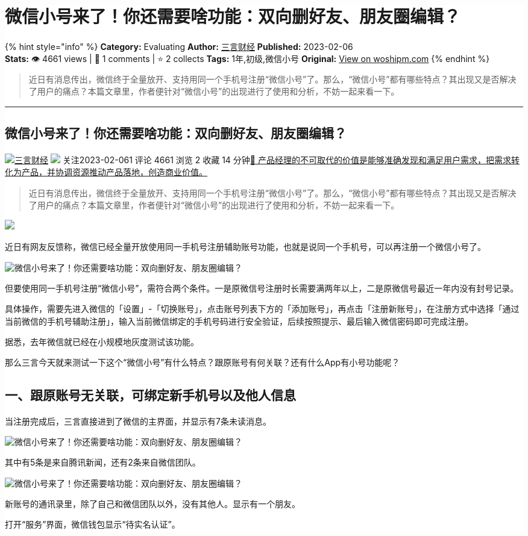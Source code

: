 # 微信小号来了！你还需要啥功能：双向删好友、朋友圈编辑？
{% hint style="info" %}
**Category:** Evaluating
**Author:** [三言财经](https://www.woshipm.com/u/1459017)
**Published:** 2023-02-06  
**Stats:** 👁️ 4661 views | 💬 1 comments | ⭐ 2 collects
**Tags:** 1年,初级,微信小号
**Original:** [View on woshipm.com](https://www.woshipm.com/evaluating/5744690.html)
{% endhint %}
> 近日有消息传出，微信终于全量放开、支持用同一个手机号注册“微信小号”了。那么，“微信小号”都有哪些特点？其出现又是否解决了用户的痛点？本篇文章里，作者便针对“微信小号”的出现进行了使用和分析，不妨一起来看一下。

---

## 微信小号来了！你还需要啥功能：双向删好友、朋友圈编辑？

[![](https://image.woshipm.com/wp-files/2022/09/kKebIdaahWVd2Tozi0IY.jpg!/both/72x72)](https://www.woshipm.com/u/1459017)[三言财经](https://www.woshipm.com/u/1459017) ![](https://static.woshipm.com/tag/1122_1@2x.png) 关注2023-02-061 评论 4661 浏览 2 收藏 14 分钟[🔗 产品经理的不可取代的价值是能够准确发现和满足用户需求，把需求转化为产品，并协调资源推动产品落地，创造商业价值。](https://ke.qidianla.com/courses/90pm)

> 近日有消息传出，微信终于全量放开、支持用同一个手机号注册“微信小号”了。那么，“微信小号”都有哪些特点？其出现又是否解决了用户的痛点？本篇文章里，作者便针对“微信小号”的出现进行了使用和分析，不妨一起来看一下。

![](https://image.woshipm.com/wp-files/2023/02/zFMQbT3zWJHdI9vD4viq.jpg)

近日有网友反馈称，微信已经全量开放使用同一手机号注册辅助账号功能，也就是说同一个手机号，可以再注册一个微信小号了。

![微信小号来了！你还需要啥功能：双向删好友、朋友圈编辑？](https://image.woshipm.com/wp-files/2023/02/cqtDOXKpHq03Pjgrztq3.png)

但要使用同一手机号注册“微信小号”，需符合两个条件。一是原微信号注册时长需要满两年以上，二是原微信号最近一年内没有封号记录。

具体操作，需要先进入微信的「设置」-「切换账号」，点击账号列表下方的「添加账号」，再点击「注册新账号」，在注册方式中选择「通过当前微信的手机号辅助注册」，输入当前微信绑定的手机号码进行安全验证，后续按照提示、最后输入微信密码即可完成注册。

据悉，去年微信就已经在小规模地灰度测试该功能。

那么三言今天就来测试一下这个“微信小号”有什么特点？跟原账号有何关联？还有什么App有小号功能呢？

## 一、跟原账号无关联‍，可绑定新手机号以及他人信息‍

当注册完成后，三言直接进到了微信的主界面，并显示有7条未读消息。‍‍‍

![微信小号来了！你还需要啥功能：双向删好友、朋友圈编辑？](https://image.woshipm.com/wp-files/2023/02/NhQUxacA1HZSmGZZrWi2.png)

其中有5条是来自腾讯新闻，还有2条来自微信团队。

![微信小号来了！你还需要啥功能：双向删好友、朋友圈编辑？](https://image.woshipm.com/wp-files/2023/02/O1A9umava5YkibcWz1Zk.png)

新账号的通讯录里，除了自己和微信团队以外，没有其他人。显示有一个朋友。‍‍‍‍‍‍‍

打开“服务”界面，微信钱包显示“待实名认证”。‍‍‍‍
